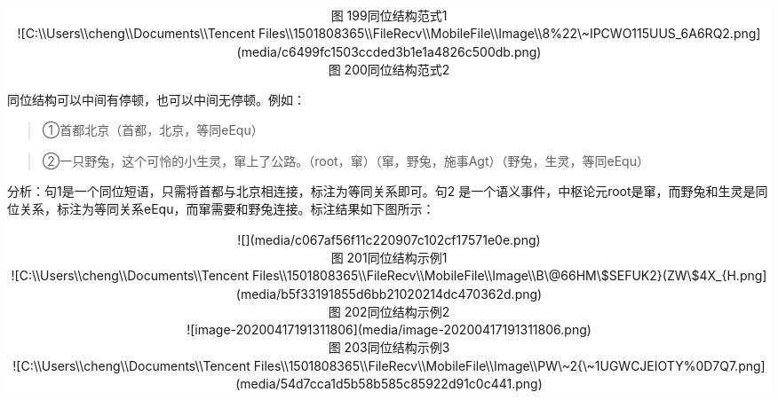 <center>图 199同位结构范式1</center>

<center>![C:\\Users\\cheng\\Documents\\Tencent Files\\1501808365\\FileRecv\\MobileFile\\Image\\8%22\~IPCWO115UUS_6A6RQ2.png](media/c6499fc1503ccded3b1e1a4826c500db.png)</center>

<center>图 200同位结构范式2</center>

同位结构可以中间有停顿，也可以中间无停顿。例如：

> ①首都北京（首都，北京，等同eEqu）

> ②一只野兔，这个可怜的小生灵，窜上了公路。（root，窜）（窜，野兔，施事Agt）（野兔，生灵，等同eEqu）

分析：句1是一个同位短语，只需将首都与北京相连接，标注为等同关系即可。句2
是一个语义事件，中枢论元root是窜，而野兔和生灵是同位关系，标注为等同关系eEqu，而窜需要和野兔连接。标注结果如下图所示：

<center>![](media/c067af56f11c220907c102cf17571e0e.png)</center>

<center>图 201同位结构示例1</center>

<center>![C:\\Users\\cheng\\Documents\\Tencent Files\\1501808365\\FileRecv\\MobileFile\\Image\\B\@66HM\$SEFUK2}(ZW\$4X_{H.png](media/b5f33191855d6bb21020214dc470362d.png)</center>

<center>图 202同位结构示例2</center>

<center>![image-20200417191311806](media/image-20200417191311806.png)</center>

<center>图 203同位结构示例3</center>

<center>![C:\\Users\\cheng\\Documents\\Tencent Files\\1501808365\\FileRecv\\MobileFile\\Image\\PW\~2{\~1UGWCJEIOTY%0D7Q7.png](media/54d7cca1d5b58b585c85922d91c0c441.png)</center>
